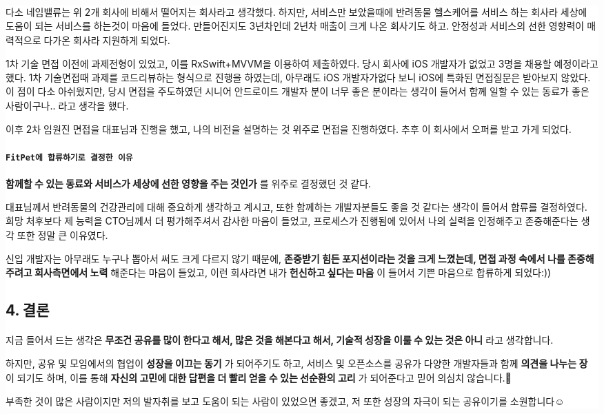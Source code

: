 다소 네임밸류는 위 2개 회사에 비해서 떨어지는 회사라고 생각했다. 하지만, 서비스만 보았을때에 반려동물 헬스케어를 서비스 하는 회사라 세상에 도움이 되는 서비스를 하는것이 마음에 들었다. 만들어진지도 3년차인데 2년차 매출이 크게 나온 회사기도 하고. 안정성과 서비스의 선한 영향력이 매력적으로 다가온 회사라 지원하게 되었다.

1차 기술 면접 이전에 과제전형이 있었고, 이를 RxSwift+MVVM을 이용하여 제출하였다. 
당시 회사에 iOS 개발자가 없었고 3명을 채용할 예정이라고 했다.  1차 기술면접때 과제를 코드리뷰하는 형식으로 진행을 하였는데, 아무래도 iOS 개발자가없다 보니 iOS에 특화된 면접질문은 받아보지 않았다. 이 점이 다소 아쉬웠지만, 당시 면접을 주도하였던 시니어 안드로이드 개발자 분이 너무 좋은 분이라는 생각이 들어서 함께 일할 수 있는 동료가 좋은 사람이구나.. 라고 생각을 했다. 

이후 2차 임원진 면접을 대표님과 진행을 했고, 나의 비전을 설명하는 것 위주로 면접을 진행하였다.
추후 이 회사에서 오퍼를 받고 가게 되었다. 

#### `FitPet에 합류하기로 결정한 이유`
 __함께할 수 있는 동료와 서비스가 세상에 선한 영향을 주는 것인가__ 를 위주로 결정했던 것 같다.

대표님께서 반려동물의 건강관리에 대해 중요하게 생각하고 계시고, 또한 함께하는 개발자분들도 좋을 것 같다는 생각이 들어서 합류를 결정하였다. 희망 처후보다 제 능력을 CTO님께서 더 평가해주셔서 감사한 마음이 들었고, 프로세스가 진행됨에 있어서 나의 실력을 인정해주고 존중해준다는 생각 또한 정말 큰 이유였다.

신입 개발자는 아무래도 누구나 뽑아서 써도 크게 다르지 않기 때문에, __존중받기 힘든 포지션이라는 것을 크게 느꼈는데, 면접 과정 속에서  나를 존중해주려고 회사측면에서 노력__ 해준다는 마음이 들었고, 이런 회사라면 내가 __헌신하고 싶다는 마음__ 이 들어서 기쁜 마음으로 합류하게 되었다:))


## 4. 결론

지금 들어서 드는 생각은 __무조건 공유를 많이 한다고 해서, 많은 것을 해본다고 해서, 기술적 성장을 이룰 수 있는 것은 아니__ 라고 생각합니다.

하지만, 공유 및 모임에서의 협업이 __성장을 이끄는 동기__ 가 되어주기도 하고, 서비스 및 오픈소스를 공유가 다양한 개발자들과 함께 __의견을 나누는 장__ 이 되기도 하며, 이를 통해 __자신의 고민에 대한 답편을 더 빨리 얻을 수 있는 선순환의 고리__ 가 되어준다고 믿어 의심치 않습니다.🙌

부족한 것이 많은 사람이지만 저의 발자취를 보고 도움이 되는 사람이 있었으면 좋겠고, 저 또한 성장의 자극이 되는 공유이기를 소원합니다☺️




